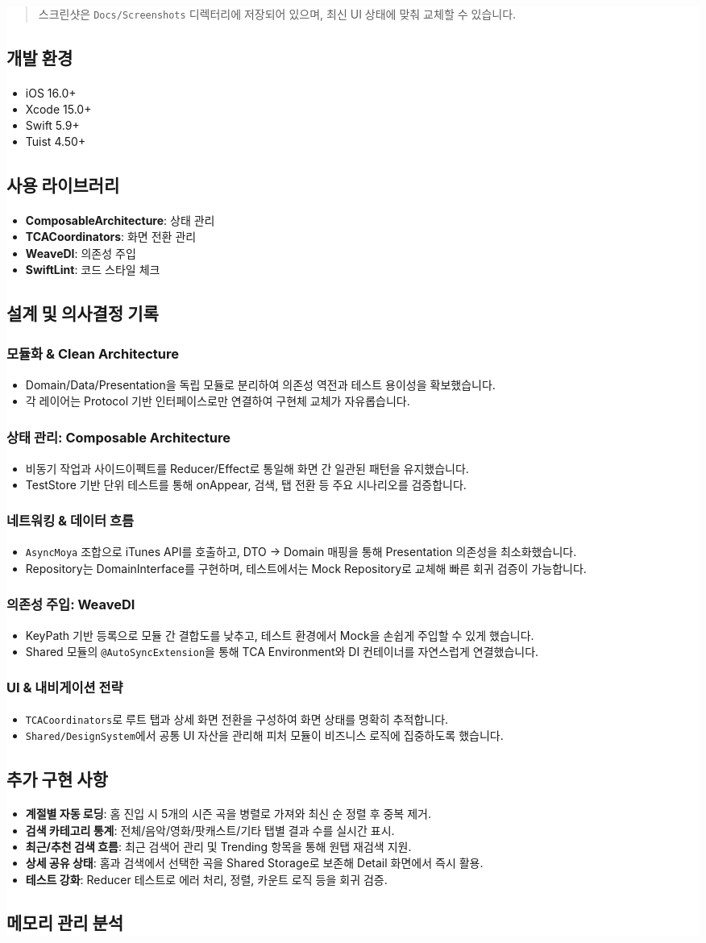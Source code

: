 
> 스크린샷은 `Docs/Screenshots` 디렉터리에 저장되어 있으며, 최신 UI 상태에 맞춰 교체할 수 있습니다.


## 개발 환경

- iOS 16.0+
- Xcode 15.0+
- Swift 5.9+
- Tuist 4.50+

## 사용 라이브러리

- **ComposableArchitecture**: 상태 관리
- **TCACoordinators**: 화면 전환 관리
- **WeaveDI**: 의존성 주입
- **SwiftLint**: 코드 스타일 체크

## 설계 및 의사결정 기록

### 모듈화 & Clean Architecture
- Domain/Data/Presentation을 독립 모듈로 분리하여 의존성 역전과 테스트 용이성을 확보했습니다.
- 각 레이어는 Protocol 기반 인터페이스로만 연결하여 구현체 교체가 자유롭습니다.

### 상태 관리: Composable Architecture
- 비동기 작업과 사이드이펙트를 Reducer/Effect로 통일해 화면 간 일관된 패턴을 유지했습니다.
- TestStore 기반 단위 테스트를 통해 onAppear, 검색, 탭 전환 등 주요 시나리오를 검증합니다.

### 네트워킹 & 데이터 흐름
- `AsyncMoya` 조합으로 iTunes API를 호출하고, DTO → Domain 매핑을 통해 Presentation 의존성을 최소화했습니다.
- Repository는 DomainInterface를 구현하며, 테스트에서는 Mock Repository로 교체해 빠른 회귀 검증이 가능합니다.

### 의존성 주입: WeaveDI
- KeyPath 기반 등록으로 모듈 간 결합도를 낮추고, 테스트 환경에서 Mock을 손쉽게 주입할 수 있게 했습니다.
- Shared 모듈의 `@AutoSyncExtension`을 통해 TCA Environment와 DI 컨테이너를 자연스럽게 연결했습니다.

### UI & 내비게이션 전략
- `TCACoordinators`로 루트 탭과 상세 화면 전환을 구성하여 화면 상태를 명확히 추적합니다.
- `Shared/DesignSystem`에서 공통 UI 자산을 관리해 피처 모듈이 비즈니스 로직에 집중하도록 했습니다.

## 추가 구현 사항

- **계절별 자동 로딩**: 홈 진입 시 5개의 시즌 곡을 병렬로 가져와 최신 순 정렬 후 중복 제거.
- **검색 카테고리 통계**: 전체/음악/영화/팟캐스트/기타 탭별 결과 수를 실시간 표시.
- **최근/추천 검색 흐름**: 최근 검색어 관리 및 Trending 항목을 통해 원탭 재검색 지원.
- **상세 공유 상태**: 홈과 검색에서 선택한 곡을 Shared Storage로 보존해 Detail 화면에서 즉시 활용.
- **테스트 강화**: Reducer 테스트로 에러 처리, 정렬, 카운트 로직 등을 회귀 검증.

## 메모리 관리 분석
